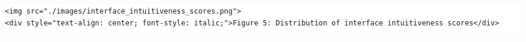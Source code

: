     <img src="./images/interface_intuitiveness_scores.png">
    <div style="text-align: center; font-style: italic;">Figure 5: Distribution of interface intuitiveness scores</div>
  </div>
</div>

<div style="display: flex; justify-content: space-between; margin-bottom: 20px;">
  <div style="flex: 1; margin-right: 10px;">